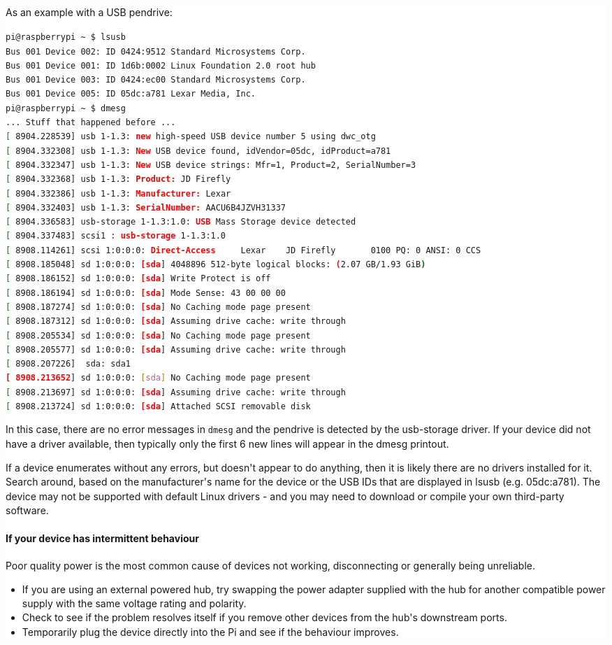 As an example with a USB pendrive:

```bash
pi@raspberrypi ~ $ lsusb
Bus 001 Device 002: ID 0424:9512 Standard Microsystems Corp.
Bus 001 Device 001: ID 1d6b:0002 Linux Foundation 2.0 root hub
Bus 001 Device 003: ID 0424:ec00 Standard Microsystems Corp.
Bus 001 Device 005: ID 05dc:a781 Lexar Media, Inc.
pi@raspberrypi ~ $ dmesg
... Stuff that happened before ...
[ 8904.228539] usb 1-1.3: new high-speed USB device number 5 using dwc_otg
[ 8904.332308] usb 1-1.3: New USB device found, idVendor=05dc, idProduct=a781
[ 8904.332347] usb 1-1.3: New USB device strings: Mfr=1, Product=2, SerialNumber=3
[ 8904.332368] usb 1-1.3: Product: JD Firefly
[ 8904.332386] usb 1-1.3: Manufacturer: Lexar
[ 8904.332403] usb 1-1.3: SerialNumber: AACU6B4JZVH31337
[ 8904.336583] usb-storage 1-1.3:1.0: USB Mass Storage device detected
[ 8904.337483] scsi1 : usb-storage 1-1.3:1.0
[ 8908.114261] scsi 1:0:0:0: Direct-Access     Lexar    JD Firefly       0100 PQ: 0 ANSI: 0 CCS
[ 8908.185048] sd 1:0:0:0: [sda] 4048896 512-byte logical blocks: (2.07 GB/1.93 GiB)
[ 8908.186152] sd 1:0:0:0: [sda] Write Protect is off
[ 8908.186194] sd 1:0:0:0: [sda] Mode Sense: 43 00 00 00
[ 8908.187274] sd 1:0:0:0: [sda] No Caching mode page present
[ 8908.187312] sd 1:0:0:0: [sda] Assuming drive cache: write through
[ 8908.205534] sd 1:0:0:0: [sda] No Caching mode page present
[ 8908.205577] sd 1:0:0:0: [sda] Assuming drive cache: write through
[ 8908.207226]  sda: sda1
[ 8908.213652] sd 1:0:0:0: [sda] No Caching mode page present
[ 8908.213697] sd 1:0:0:0: [sda] Assuming drive cache: write through
[ 8908.213724] sd 1:0:0:0: [sda] Attached SCSI removable disk
```

In this case, there are no error messages in `dmesg` and the pendrive is detected by the usb-storage driver. If your device did not have a driver available, then typically only the first 6 new lines will appear in the dmesg printout.

If a device enumerates without any errors, but doesn't appear to do anything, then it is likely there are no drivers installed for it. Search around, based on the manufacturer's name for the device or the USB IDs that are displayed in lsusb (e.g. 05dc:a781). The device may not be supported with default Linux drivers - and you may need to download or compile your own third-party software.

#### If your device has intermittent behaviour

Poor quality power is the most common cause of devices not working, disconnecting or generally being unreliable.  

- If you are using an external powered hub, try swapping the power adapter supplied with the hub for another compatible power supply with the same voltage rating and polarity.
- Check to see if the problem resolves itself if you remove other devices from the hub's downstream ports.
- Temporarily plug the device directly into the Pi and see if the behaviour improves.
